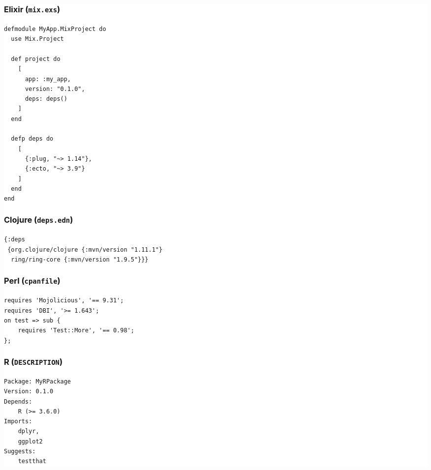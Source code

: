 ### **Elixir (`mix.exs`)**
```
defmodule MyApp.MixProject do
  use Mix.Project

  def project do
    [
      app: :my_app,
      version: "0.1.0",
      deps: deps()
    ]
  end

  defp deps do
    [
      {:plug, "~> 1.14"},
      {:ecto, "~> 3.9"}
    ]
  end
end
```

### **Clojure (`deps.edn`)**
```
{:deps
 {org.clojure/clojure {:mvn/version "1.11.1"}
  ring/ring-core {:mvn/version "1.9.5"}}}
```

### **Perl (`cpanfile`)**
```
requires 'Mojolicious', '== 9.31';
requires 'DBI', '>= 1.643';
on test => sub {
    requires 'Test::More', '== 0.98';
};
```

### **R (`DESCRIPTION`)**
```
Package: MyRPackage
Version: 0.1.0
Depends:
    R (>= 3.6.0)
Imports:
    dplyr,
    ggplot2
Suggests:
    testthat
```

